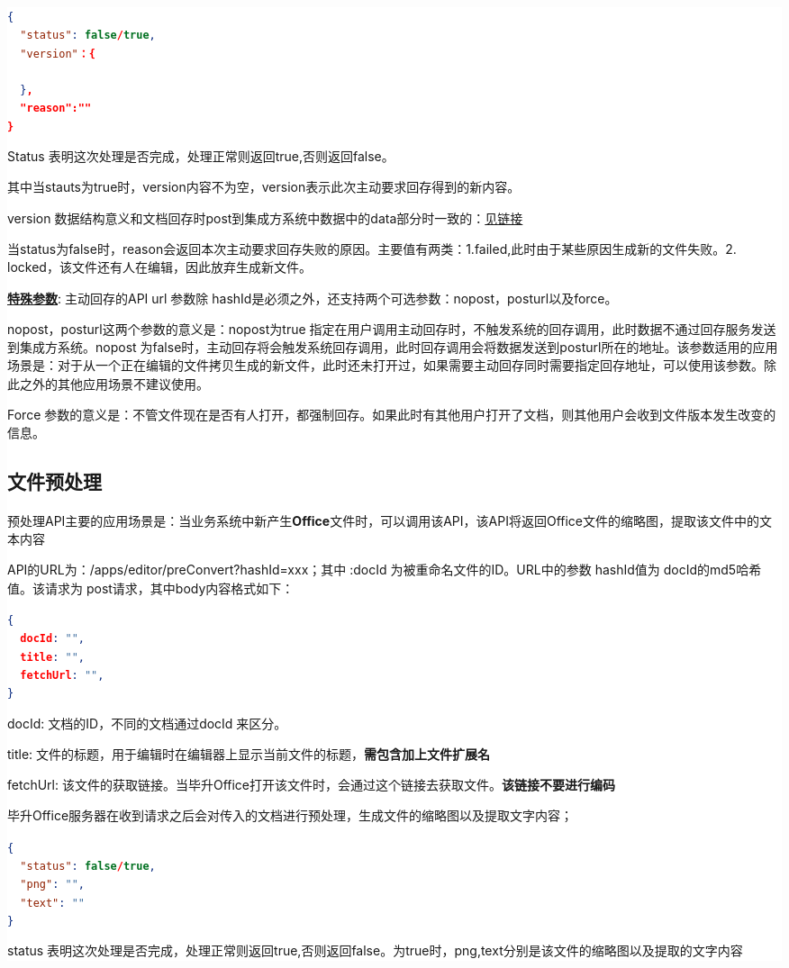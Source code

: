 ```json
{
  "status": false/true,
  "version"：{
  	
  },
  "reason":""
}
```

Status 表明这次处理是否完成，处理正常则返回true,否则返回false。

其中当stauts为true时，version内容不为空，version表示此次主动要求回存得到的新内容。

version 数据结构意义和文档回存时post到集成方系统中数据中的data部分时一致的：[见链接](integrate-savback.html#回存服务发送的数据结构)

当status为false时，reason会返回本次主动要求回存失败的原因。主要值有两类：1.failed,此时由于某些原因生成新的文件失败。2. locked，该文件还有人在编辑，因此放弃生成新文件。

<u>**特殊参数**</u>: 主动回存的API url 参数除 hashId是必须之外，还支持两个可选参数：nopost，posturl以及force。

nopost，posturl这两个参数的意义是：nopost为true 指定在用户调用主动回存时，不触发系统的回存调用，此时数据不通过回存服务发送到集成方系统。nopost 为false时，主动回存将会触发系统回存调用，此时回存调用会将数据发送到posturl所在的地址。该参数适用的应用场景是：对于从一个正在编辑的文件拷贝生成的新文件，此时还未打开过，如果需要主动回存同时需要指定回存地址，可以使用该参数。<span>除此之外的其他应用场景不建议使用。</span>

Force 参数的意义是：不管文件现在是否有人打开，都强制回存。如果此时有其他用户打开了文档，则其他用户会收到文件版本发生改变的信息。

## 文件预处理

预处理API主要的应用场景是：当业务系统中新产生**Office**文件时，可以调用该API，该API将返回Office文件的缩略图，提取该文件中的文本内容

API的URL为：/apps/editor/preConvert?hashId=xxx；其中 :docId 为被重命名文件的ID。URL中的参数 hashId值为 docId的md5哈希值。该请求为 post请求，其中body内容格式如下：

```json
{
  docId: "", 
  title: "",
  fetchUrl: "",    
}
```

docId: 文档的ID，不同的文档通过docId 来区分。

 title: 文件的标题，用于编辑时在编辑器上显示当前文件的标题，**需包含加上文件扩展名**

 fetchUrl: 该文件的获取链接。当毕升Office打开该文件时，会通过这个链接去获取文件。**该链接不要进行编码**

毕升Office服务器在收到请求之后会对传入的文档进行预处理，生成文件的缩略图以及提取文字内容；

```json
{
  "status": false/true,
  "png": "", 
  "text": ""
}
```

status 表明这次处理是否完成，处理正常则返回true,否则返回false。为true时，png,text分别是该文件的缩略图以及提取的文字内容
